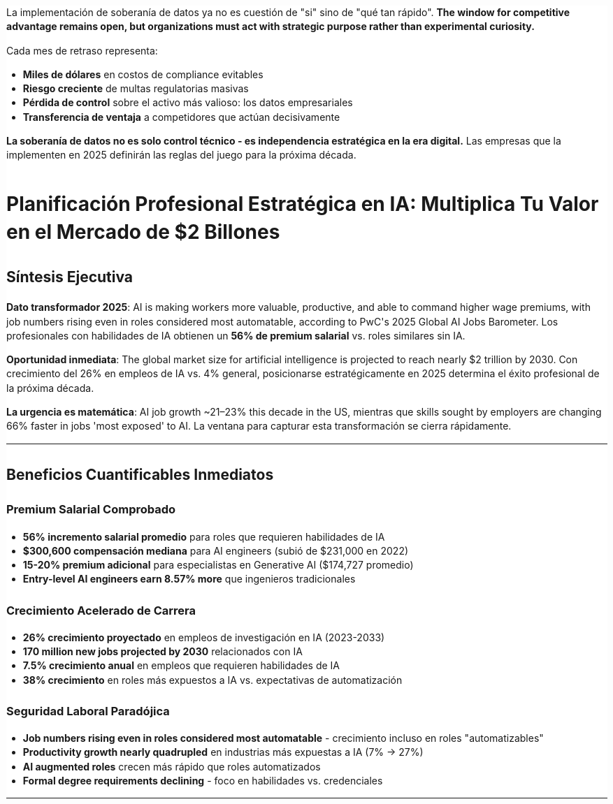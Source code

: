 La implementación de soberanía de datos ya no es cuestión de "si" sino de "qué tan rápido". **The window for competitive advantage remains open, but organizations must act with strategic purpose rather than experimental curiosity.**

Cada mes de retraso representa:
- **Miles de dólares** en costos de compliance evitables
- **Riesgo creciente** de multas regulatorias masivas  
- **Pérdida de control** sobre el activo más valioso: los datos empresariales
- **Transferencia de ventaja** a competidores que actúan decisivamente

**La soberanía de datos no es solo control técnico - es independencia estratégica en la era digital.** Las empresas que la implementen en 2025 definirán las reglas del juego para la próxima década.

# Planificación Profesional Estratégica en IA: Multiplica Tu Valor en el Mercado de $2 Billones

## **Síntesis Ejecutiva**

**Dato transformador 2025**: AI is making workers more valuable, productive, and able to command higher wage premiums, with job numbers rising even in roles considered most automatable, according to PwC's 2025 Global AI Jobs Barometer. Los profesionales con habilidades de IA obtienen un **56% de premium salarial** vs. roles similares sin IA.

**Oportunidad inmediata**: The global market size for artificial intelligence is projected to reach nearly $2 trillion by 2030. Con crecimiento del 26% en empleos de IA vs. 4% general, posicionarse estratégicamente en 2025 determina el éxito profesional de la próxima década.

**La urgencia es matemática**: AI job growth ~21–23% this decade in the US, mientras que skills sought by employers are changing 66% faster in jobs 'most exposed' to AI. La ventana para capturar esta transformación se cierra rápidamente.

---

## **Beneficios Cuantificables Inmediatos**

### **Premium Salarial Comprobado**
- **56% incremento salarial promedio** para roles que requieren habilidades de IA
- **$300,600 compensación mediana** para AI engineers (subió de $231,000 en 2022)
- **15-20% premium adicional** para especialistas en Generative AI ($174,727 promedio)
- **Entry-level AI engineers earn 8.57% more** que ingenieros tradicionales

### **Crecimiento Acelerado de Carrera**
- **26% crecimiento proyectado** en empleos de investigación en IA (2023-2033)
- **170 million new jobs projected by 2030** relacionados con IA
- **7.5% crecimiento anual** en empleos que requieren habilidades de IA
- **38% crecimiento** en roles más expuestos a IA vs. expectativas de automatización

### **Seguridad Laboral Paradójica**
- **Job numbers rising even in roles considered most automatable** - crecimiento incluso en roles "automatizables"
- **Productivity growth nearly quadrupled** en industrias más expuestas a IA (7% → 27%)
- **AI augmented roles** crecen más rápido que roles automatizados
- **Formal degree requirements declining** - foco en habilidades vs. credenciales

---